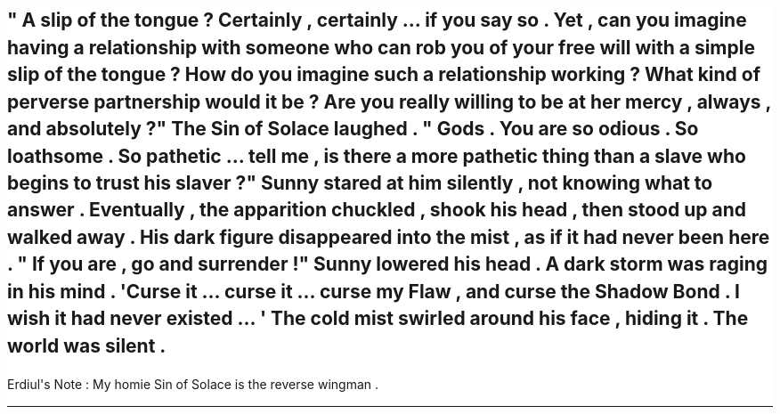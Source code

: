 " A slip of the tongue ? Certainly , certainly ... if you say so . Yet , can you imagine having a relationship with someone who can rob you of your free will with a simple slip of the tongue ? How do you imagine such a relationship working ? What kind of perverse partnership would it be ? Are you really willing to be at her mercy , always , and absolutely ?"
The Sin of Solace laughed .
" Gods . You are so odious . So loathsome . So pathetic ... tell me , is there a more pathetic thing than a slave who begins to trust his slaver ?"
Sunny stared at him silently , not knowing what to answer .
Eventually , the apparition chuckled , shook his head , then stood up and walked away . His dark figure disappeared into the mist , as if it had never been here .
" If you are , go and surrender !"
Sunny lowered his head .
A dark storm was raging in his mind .
'Curse it ... curse it ... curse my Flaw , and curse the Shadow Bond . I wish it had never existed ... '
The cold mist swirled around his face , hiding it .
The world was silent .
-----
Erdiul's Note : My homie Sin of Solace is the reverse wingman .

---

